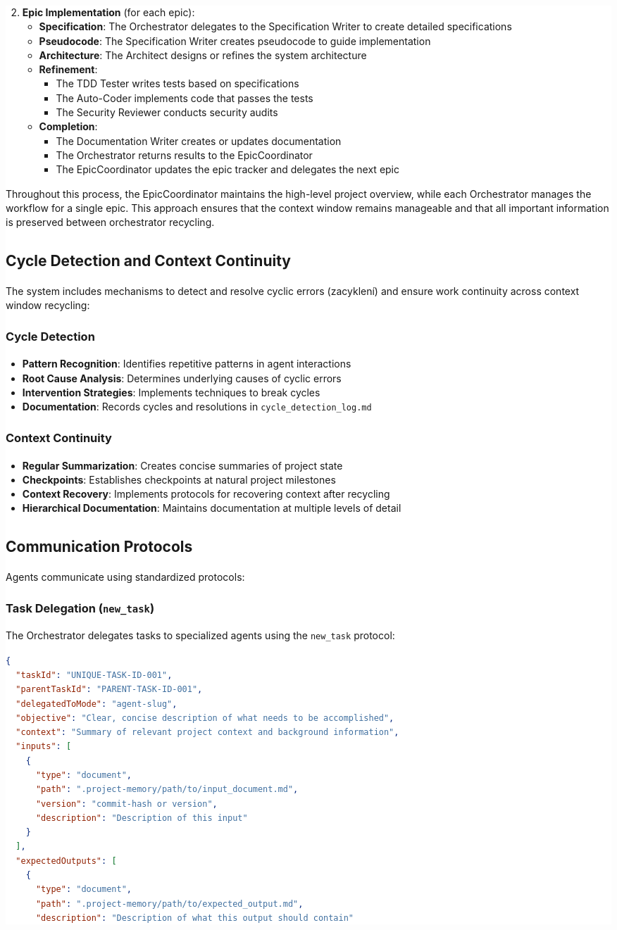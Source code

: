 2. **Epic Implementation** (for each epic):
   - **Specification**: The Orchestrator delegates to the Specification Writer to create detailed specifications
   - **Pseudocode**: The Specification Writer creates pseudocode to guide implementation
   - **Architecture**: The Architect designs or refines the system architecture
   - **Refinement**:
     - The TDD Tester writes tests based on specifications
     - The Auto-Coder implements code that passes the tests
     - The Security Reviewer conducts security audits
   - **Completion**:
     - The Documentation Writer creates or updates documentation
     - The Orchestrator returns results to the EpicCoordinator
     - The EpicCoordinator updates the epic tracker and delegates the next epic

Throughout this process, the EpicCoordinator maintains the high-level project overview, while each Orchestrator manages the workflow for a single epic. This approach ensures that the context window remains manageable and that all important information is preserved between orchestrator recycling.

## Cycle Detection and Context Continuity

The system includes mechanisms to detect and resolve cyclic errors (zacyklení) and ensure work continuity across context window recycling:

### Cycle Detection

- **Pattern Recognition**: Identifies repetitive patterns in agent interactions
- **Root Cause Analysis**: Determines underlying causes of cyclic errors
- **Intervention Strategies**: Implements techniques to break cycles
- **Documentation**: Records cycles and resolutions in `cycle_detection_log.md`

### Context Continuity

- **Regular Summarization**: Creates concise summaries of project state
- **Checkpoints**: Establishes checkpoints at natural project milestones
- **Context Recovery**: Implements protocols for recovering context after recycling
- **Hierarchical Documentation**: Maintains documentation at multiple levels of detail

## Communication Protocols

Agents communicate using standardized protocols:

### Task Delegation (`new_task`)

The Orchestrator delegates tasks to specialized agents using the `new_task` protocol:

```json
{
  "taskId": "UNIQUE-TASK-ID-001",
  "parentTaskId": "PARENT-TASK-ID-001",
  "delegatedToMode": "agent-slug",
  "objective": "Clear, concise description of what needs to be accomplished",
  "context": "Summary of relevant project context and background information",
  "inputs": [
    {
      "type": "document",
      "path": ".project-memory/path/to/input_document.md",
      "version": "commit-hash or version",
      "description": "Description of this input"
    }
  ],
  "expectedOutputs": [
    {
      "type": "document",
      "path": ".project-memory/path/to/expected_output.md",
      "description": "Description of what this output should contain"
```